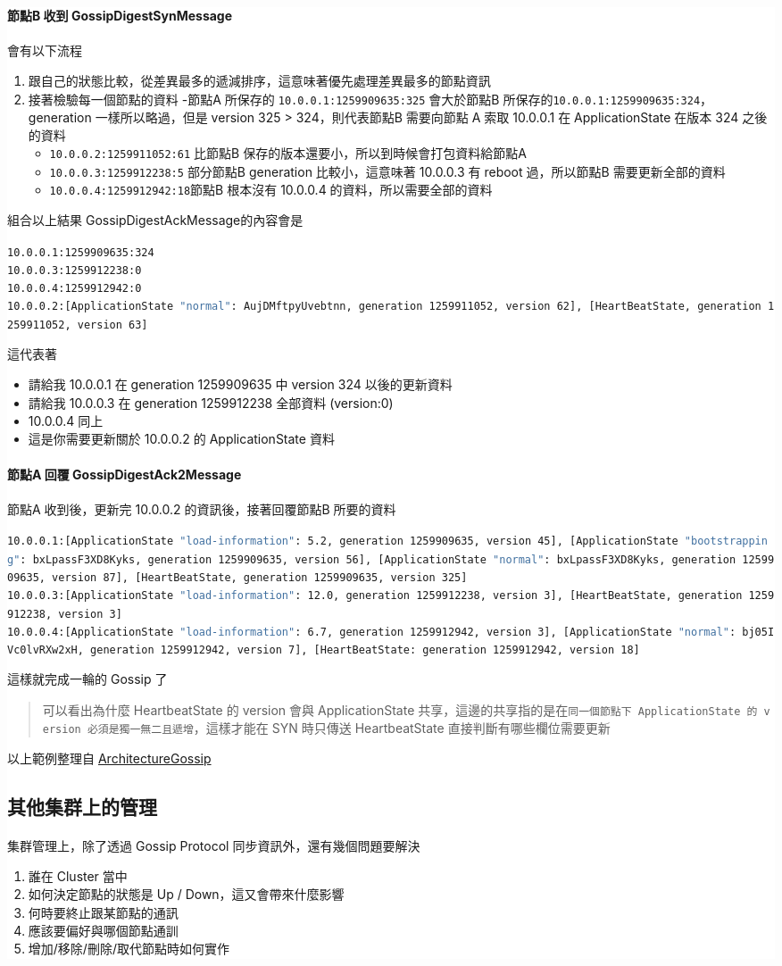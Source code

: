 #### 節點B 收到 GossipDigestSynMessage 
會有以下流程  
1. 跟自己的狀態比較，從差異最多的遞減排序，這意味著優先處理差異最多的節點資訊
2. 接著檢驗每一個節點的資料
-節點A 所保存的 `10.0.0.1:1259909635:325` 會大於節點B 所保存的`10.0.0.1:1259909635:324`，generation 一樣所以略過，但是 version 325 > 324，則代表節點B 需要向節點 A 索取 10.0.0.1 在 ApplicationState 在版本 324 之後的資料  
    - `10.0.0.2:1259911052:61` 比節點B 保存的版本還要小，所以到時候會打包資料給節點A
    - `10.0.0.3:1259912238:5` 部分節點B generation 比較小，這意味著 10.0.0.3 有 reboot 過，所以節點B 需要更新全部的資料
    - `10.0.0.4:1259912942:18`節點B 根本沒有 10.0.0.4 的資料，所以需要全部的資料

組合以上結果 GossipDigestAckMessage的內容會是
```bash
10.0.0.1:1259909635:324
10.0.0.3:1259912238:0
10.0.0.4:1259912942:0
10.0.0.2:[ApplicationState "normal": AujDMftpyUvebtnn, generation 1259911052, version 62], [HeartBeatState, generation 1259911052, version 63]
```
這代表著 
- 請給我 10.0.0.1 在 generation 1259909635 中 version 324 以後的更新資料
- 請給我 10.0.0.3 在 generation 1259912238 全部資料 (version:0)
- 10.0.0.4 同上
- 這是你需要更新關於 10.0.0.2 的 ApplicationState 資料  

#### 節點A 回覆 GossipDigestAck2Message
節點A 收到後，更新完 10.0.0.2 的資訊後，接著回覆節點B 所要的資料
```bash
10.0.0.1:[ApplicationState "load-information": 5.2, generation 1259909635, version 45], [ApplicationState "bootstrapping": bxLpassF3XD8Kyks, generation 1259909635, version 56], [ApplicationState "normal": bxLpassF3XD8Kyks, generation 1259909635, version 87], [HeartBeatState, generation 1259909635, version 325]
10.0.0.3:[ApplicationState "load-information": 12.0, generation 1259912238, version 3], [HeartBeatState, generation 1259912238, version 3]
10.0.0.4:[ApplicationState "load-information": 6.7, generation 1259912942, version 3], [ApplicationState "normal": bj05IVc0lvRXw2xH, generation 1259912942, version 7], [HeartBeatState: generation 1259912942, version 18]
```

這樣就完成一輪的 Gossip 了
> 可以看出為什麼 HeartbeatState 的 version 會與 ApplicationState 共享，這邊的共享指的是在`同一個節點下 ApplicationState 的 version 必須是獨一無二且遞增`，這樣才能在 SYN 時只傳送 HeartbeatState 直接判斷有哪些欄位需要更新  

以上範例整理自 [ArchitectureGossip](https://cwiki.apache.org/confluence/display/CASSANDRA2/ArchitectureGossip)

## 其他集群上的管理
集群管理上，除了透過 Gossip Protocol 同步資訊外，還有幾個問題要解決
1. 誰在 Cluster 當中
2. 如何決定節點的狀態是 Up / Down，這又會帶來什麼影響
3. 何時要終止跟某節點的通訊
4. 應該要偏好與哪個節點通訓
5. 增加/移除/刪除/取代節點時如何實作
